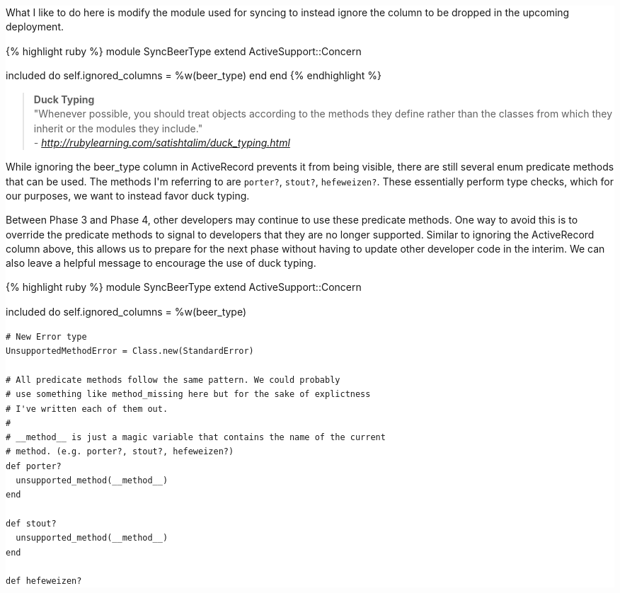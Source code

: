 What I like to do here is modify the module used for syncing to instead ignore the column to be dropped in the upcoming deployment.

{% highlight ruby %}
module SyncBeerType
  extend ActiveSupport::Concern

  included do
    self.ignored_columns = %w(beer_type)
  end
end
{% endhighlight %}

<blockquote class="Info Info-right"><strong>Duck Typing</strong><br>
  "Whenever possible, you should treat objects according to the methods they define rather than the classes from which they inherit or the modules they include."<br>
  <cite>- <a href="http://rubylearning.com/satishtalim/duck_typing.html">http://rubylearning.com/satishtalim/duck_typing.html</a></cite>
</blockquote>

While ignoring the beer_type column in ActiveRecord prevents it from being visible, there are still several enum predicate methods that can be used. The methods I'm referring to are `porter?`, `stout?`, `hefeweizen?`. These essentially perform type checks, which for our purposes, we want to instead favor duck typing.

Between Phase 3 and Phase 4, other developers may continue to use these predicate methods. One way to avoid this is to override the predicate methods to signal to developers that they are no longer supported. Similar to ignoring the ActiveRecord column above, this allows us to prepare for the next phase without having to update other developer code in the interim. We can also leave a helpful message to encourage the use of duck typing.

{% highlight ruby %}
module SyncBeerType
  extend ActiveSupport::Concern

  included do
    self.ignored_columns = %w(beer_type)

    # New Error type
    UnsupportedMethodError = Class.new(StandardError)

    # All predicate methods follow the same pattern. We could probably
    # use something like method_missing here but for the sake of explictness
    # I've written each of them out.
    #
    # __method__ is just a magic variable that contains the name of the current
    # method. (e.g. porter?, stout?, hefeweizen?)
    def porter?
      unsupported_method(__method__)
    end

    def stout?
      unsupported_method(__method__)
    end

    def hefeweizen?